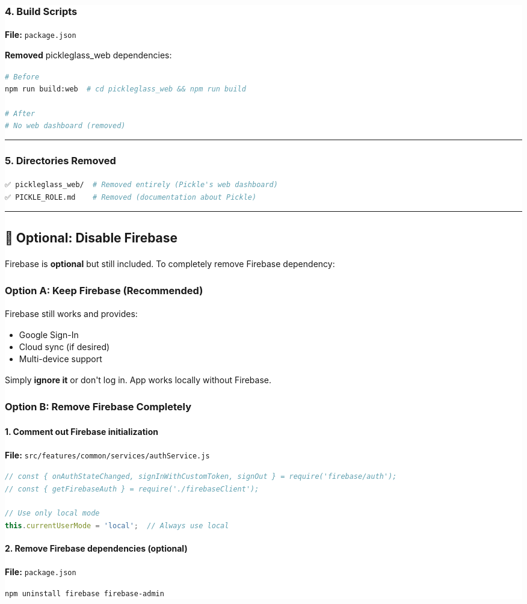 
### 4. **Build Scripts**
**File:** `package.json`

**Removed** pickleglass_web dependencies:
```bash
# Before
npm run build:web  # cd pickleglass_web && npm run build

# After
# No web dashboard (removed)
```

---

### 5. **Directories Removed**
```bash
✅ pickleglass_web/  # Removed entirely (Pickle's web dashboard)
✅ PICKLE_ROLE.md    # Removed (documentation about Pickle)
```

---

## 🔧 Optional: Disable Firebase

Firebase is **optional** but still included. To completely remove Firebase dependency:

### Option A: Keep Firebase (Recommended)
Firebase still works and provides:
- Google Sign-In
- Cloud sync (if desired)
- Multi-device support

Simply **ignore it** or don't log in. App works locally without Firebase.

### Option B: Remove Firebase Completely

#### 1. Comment out Firebase initialization
**File:** `src/features/common/services/authService.js`

```javascript
// const { onAuthStateChanged, signInWithCustomToken, signOut } = require('firebase/auth');
// const { getFirebaseAuth } = require('./firebaseClient');

// Use only local mode
this.currentUserMode = 'local';  // Always use local
```

#### 2. Remove Firebase dependencies (optional)
**File:** `package.json`

```bash
npm uninstall firebase firebase-admin
```
